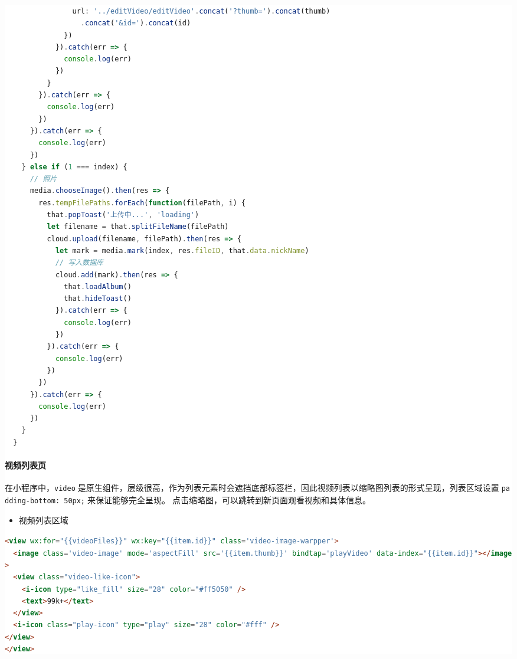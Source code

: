 ```js
                url: '../editVideo/editVideo'.concat('?thumb=').concat(thumb)
                  .concat('&id=').concat(id)
              })
            }).catch(err => {
              console.log(err)
            })
          }
        }).catch(err => {
          console.log(err)
        })
      }).catch(err => {
        console.log(err)
      })
    } else if (1 === index) {
      // 照片
      media.chooseImage().then(res => {
        res.tempFilePaths.forEach(function(filePath, i) {
          that.popToast('上传中...', 'loading')
          let filename = that.splitFileName(filePath)
          cloud.upload(filename, filePath).then(res => {
            let mark = media.mark(index, res.fileID, that.data.nickName)
            // 写入数据库
            cloud.add(mark).then(res => {
              that.loadAlbum()
              that.hideToast()
            }).catch(err => {
              console.log(err)
            })
          }).catch(err => {
            console.log(err)
          })
        })
      }).catch(err => {
        console.log(err)
      })
    }
  }
```

#### 视频列表页

在小程序中，`video` 是原生组件，层级很高，作为列表元素时会遮挡底部标签栏，因此视频列表以缩略图列表的形式呈现，列表区域设置 `padding-bottom: 50px;` 来保证能够完全呈现。
点击缩略图，可以跳转到新页面观看视频和具体信息。

- 视频列表区域

```html
<view wx:for="{{videoFiles}}" wx:key="{{item.id}}" class='video-image-warpper'>
  <image class='video-image' mode='aspectFill' src='{{item.thumb}}' bindtap='playVideo' data-index="{{item.id}}"></image>
  <view class="video-like-icon">
    <i-icon type="like_fill" size="28" color="#ff5050" />
    <text>99k+</text>
  </view>
  <i-icon class="play-icon" type="play" size="28" color="#fff" />
</view>
</view>
```
